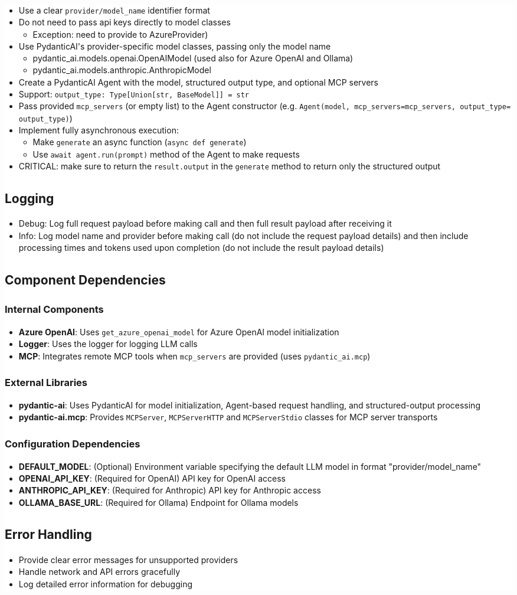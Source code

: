 - Use a clear `provider/model_name` identifier format
- Do not need to pass api keys directly to model classes
  - Exception: need to provide to AzureProvider)
- Use PydanticAI's provider-specific model classes, passing only the model name
  - pydantic_ai.models.openai.OpenAIModel (used also for Azure OpenAI and Ollama)
  - pydantic_ai.models.anthropic.AnthropicModel
- Create a PydanticAI Agent with the model, structured output type, and optional MCP servers
- Support: `output_type: Type[Union[str, BaseModel]] = str`
- Pass provided `mcp_servers` (or empty list) to the Agent constructor (e.g. `Agent(model, mcp_servers=mcp_servers, output_type=output_type)`)
- Implement fully asynchronous execution:
  - Make `generate` an async function (`async def generate`)
  - Use `await agent.run(prompt)` method of the Agent to make requests
- CRITICAL: make sure to return the `result.output` in the `generate` method to return only the structured output

## Logging

- Debug: Log full request payload before making call and then full result payload after receiving it
- Info: Log model name and provider before making call (do not include the request payload details) and then include processing times and tokens used upon completion (do not include the result payload details)

## Component Dependencies

### Internal Components

- **Azure OpenAI**: Uses `get_azure_openai_model` for Azure OpenAI model initialization
- **Logger**: Uses the logger for logging LLM calls
- **MCP**: Integrates remote MCP tools when `mcp_servers` are provided (uses `pydantic_ai.mcp`)

### External Libraries

- **pydantic-ai**: Uses PydanticAI for model initialization, Agent-based request handling, and structured-output processing
- **pydantic-ai.mcp**: Provides `MCPServer`, `MCPServerHTTP` and `MCPServerStdio` classes for MCP server transports

### Configuration Dependencies

- **DEFAULT_MODEL**: (Optional) Environment variable specifying the default LLM model in format "provider/model_name"
- **OPENAI_API_KEY**: (Required for OpenAI) API key for OpenAI access
- **ANTHROPIC_API_KEY**: (Required for Anthropic) API key for Anthropic access
- **OLLAMA_BASE_URL**: (Required for Ollama) Endpoint for Ollama models

## Error Handling

- Provide clear error messages for unsupported providers
- Handle network and API errors gracefully
- Log detailed error information for debugging

